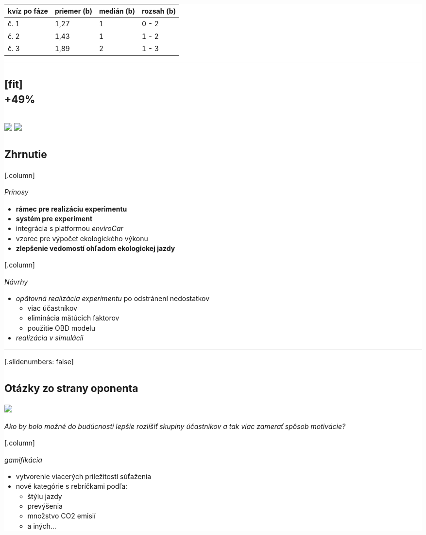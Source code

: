 | kvíz po fáze | priemer (b) | medián (b) | rozsah (b) |
| ------------ | ----------- | ---------- | ---------- |
| č. 1         | 1,27        | 1          | 0 - 2      |
| č. 2         | 1,43        | 1          | 1 - 2      |
| č. 3         | 1,89        | 2          | 1 - 3      |

---

## [fit]<br>+49%

---

![](assets/zelena.png) ![](assets/zlta.png)

## Zhrnutie

[.column]

_Prínosy_

- **rámec pre realizáciu experimentu**
- **systém pre experiment**
- integrácia s platformou _enviroCar_
- vzorec pre výpočet ekologického výkonu
- **zlepšenie vedomostí ohľadom ekologickej jazdy**

[.column]

_Návrhy_

- _opätovná realizácia experimentu_ po odstránení nedostatkov
  - viac účastníkov
  - eliminácia mätúcich faktorov
  - použitie OBD modelu
- _realizácia v simulácii_

---

[.slidenumbers: false]

## Otázky zo strany oponenta

![](assets/otazniky.jpg)

_Ako by bolo možné do budúcnosti lepšie rozlíšiť skupiny účastníkov a tak viac zamerať spôsob motivácie?_

[.column]

_gamifikácia_

- vytvorenie viacerých príležitostí súťaženia
- nové kategórie s rebríčkami podľa:
  - štýlu jazdy
  - prevýšenia
  - množstvo CO2 emisií
  - a iných...


[^1]: Breakthrough Energy. [Helping the world get to net-zero](https://breakthroughenergy.org).
[^2]: Svetová zdravotnícka organizácia. [Health topics - Air pollution](https://who.int/westernpacific/health-topics/air-pollution).
[^3]: ERTRAC. [Strategic Research Agenda 2004](https://ertrac.org/uploads/documentsearch/id29/ertrac_sra_dec2004_11.pdf).
[^4]: ERTRAC. [Strategic Research Agenda 2010](https://ertrac.org/uploads/documentsearch/id21/ERTRAC_SRA_2010.pdf).
[^5]: ERTRAC. [Strategic Research Agenda 2018](https://ertrac.org/uploads/documentsearch/id52/ERTRAC-Strategic-Research-Agenda-SRA-2018.pdf).
[^6]: Tim Burton. [I’m NOT Selling My Porsche Taycan Turbo S and HERE’S WHY!](https://ertrac.org/uploads/documentsearch/id52/ERTRAC-Strategic-Research-Agenda-SRA-2018.pdf).
[^7]: Angela Sanguinetti a spol. _The many reasons your mileage may vary: Toward a unifying typology of eco-driving behaviors_. 2017. DOI: [10.1016/j.trd.2017.02.005](https://doi.org/10.1016/j.trd.2017.02.005).
[^8]: Atiyeh Vaezipour a spol. _Reviewing In-vehicle Systems to Improve Fuel Efficiency and Road Safety_. 2015. DOI: [10.1016/j.promfg.2015.07.869](https://doi.org/10.1016/j.promfg.2015.07.869).
[^9]: Rana Massoud a spol. _A Fuzzy Logic Module to Estimate a Driver’s Fuel Consumption for Reality-Enhanced Serious Games_. 2018. DOI: [10.17083/ijsg.v5i4.266](https://doi.org/10.17083/ijsg.v5i4.266).
[^10]: Rana Massoud a spol. _Exploring Fuzzy Logic and Random Forest for Car Drivers’ Fuel Consumption Estimation in IoT-Enabled Serious Games_. 2019. DOI: [10.1109/ISADS45777.2019.9155706](https://doi.org/10.1109/ISADS45777.2019.9155706).
[^11]: Gautam Dange a spol. _Deployment of serious gaming approach for safe and sustainable mobility_. 2017. DOI: [10.1109/IVS.2017.7995879](https://doi.org/10.1109/IVS.2017.7995879).
[^12]: Wen-Tai Lai. _Deployment of serious gaming approach for safe and sustainable mobility_. 2015. DOI: [10.1016/j.trd.2014.10.003](https://doi.org/10.1016/j.trd.2014.10.003).
[^13]: Madlen Günther a spol. _A field study of feedback, gamification and financial rewards in Germany._. 2020. DOI: [10.1016/j.erss.2019.101407](https://doi.org/10.1016/j.erss.2019.101407).
[^14]: [www.plxdevices.com/ProductDetails.asp?ProductCode=kiwi-app](https://www.plxdevices.com/Kiwi-OBD-OBDII-Interface-Gauges-Scan-tool-Diagnostics-s/195.htm)
[^15]: [www.hudway.co/apps/widgets](https://hudway.co/apps/widgets)
[^16]: [www.jerrycan.io](https://jerrycan.io/)
[^17]: [www.maps.google.com](https://maps.google.com)
[^18]: [www.wikipedia.org/wiki/On-board_diagnostics](https://en.wikipedia.org/wiki/On-board_diagnostics).
[^19]: [www.envirocar.org](https://envirocar.org).
[^20]: [www.blog.52north.org/2020/07/02/fuel-consumption-models-in-envirocar/](https://blog.52north.org/2020/07/02/fuel-consumption-models-in-envirocar/).
[^21]: [www.usability.gov/how-to-and-tools/methods/system-usability-scale.html](https://www.usability.gov/how-to-and-tools/methods/system-usability-scale.html)